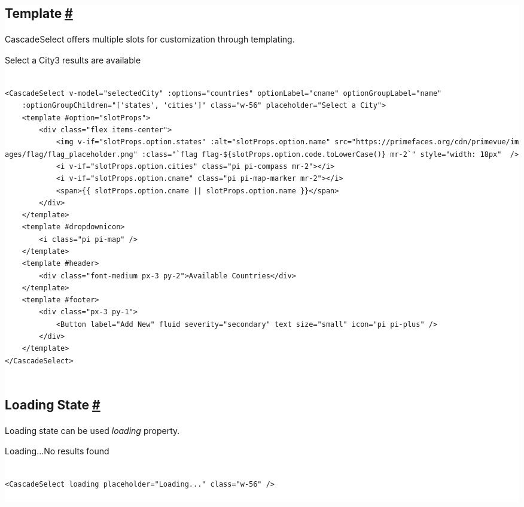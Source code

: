 ## Template [#](https://primevue.org/cascadeselect/#template)

CascadeSelect offers multiple slots for customization through templating.

Select a City3 results are available

```

<CascadeSelect v-model="selectedCity" :options="countries" optionLabel="cname" optionGroupLabel="name"
    :optionGroupChildren="['states', 'cities']" class="w-56" placeholder="Select a City">
    <template #option="slotProps">
        <div class="flex items-center">
            <img v-if="slotProps.option.states" :alt="slotProps.option.name" src="https://primefaces.org/cdn/primevue/images/flag/flag_placeholder.png" :class="`flag flag-${slotProps.option.code.toLowerCase()} mr-2`" style="width: 18px"  />
            <i v-if="slotProps.option.cities" class="pi pi-compass mr-2"></i>
            <i v-if="slotProps.option.cname" class="pi pi-map-marker mr-2"></i>
            <span>{{ slotProps.option.cname || slotProps.option.name }}</span>
        </div>
    </template>
    <template #dropdownicon>
        <i class="pi pi-map" />
    </template>
    <template #header>
        <div class="font-medium px-3 py-2">Available Countries</div>
    </template>
    <template #footer>
        <div class="px-3 py-1">
            <Button label="Add New" fluid severity="secondary" text size="small" icon="pi pi-plus" />
        </div>
    </template>
</CascadeSelect>


```

## Loading State [#](https://primevue.org/cascadeselect/#loadingstate)

Loading state can be used *loading* property.

Loading...No results found

```

<CascadeSelect loading placeholder="Loading..." class="w-56" />


```
